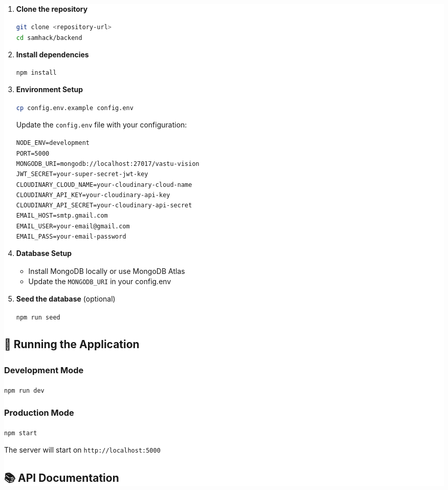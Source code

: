 1. **Clone the repository**
   ```bash
   git clone <repository-url>
   cd samhack/backend
   ```

2. **Install dependencies**
   ```bash
   npm install
   ```

3. **Environment Setup**
   ```bash
   cp config.env.example config.env
   ```
   
   Update the `config.env` file with your configuration:
   ```env
   NODE_ENV=development
   PORT=5000
   MONGODB_URI=mongodb://localhost:27017/vastu-vision
   JWT_SECRET=your-super-secret-jwt-key
   CLOUDINARY_CLOUD_NAME=your-cloudinary-cloud-name
   CLOUDINARY_API_KEY=your-cloudinary-api-key
   CLOUDINARY_API_SECRET=your-cloudinary-api-secret
   EMAIL_HOST=smtp.gmail.com
   EMAIL_USER=your-email@gmail.com
   EMAIL_PASS=your-email-password
   ```

4. **Database Setup**
   - Install MongoDB locally or use MongoDB Atlas
   - Update the `MONGODB_URI` in your config.env

5. **Seed the database** (optional)
   ```bash
   npm run seed
   ```

## 🚀 Running the Application

### Development Mode
```bash
npm run dev
```

### Production Mode
```bash
npm start
```

The server will start on `http://localhost:5000`

## 📚 API Documentation
